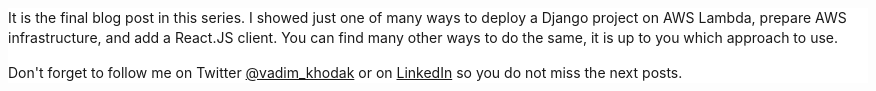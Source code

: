 It is the final blog post in this series. I showed just one of many ways to deploy a Django project on AWS Lambda, prepare AWS infrastructure, and add a React.JS client. You can find many other ways to do the same, it is up to you which approach to use.

Don't forget to follow me on Twitter [@vadim_khodak](https://twitter.com/vadim_khodak) or on [LinkedIn](https://www.linkedin.com/in/vadym-khodak-0b1a05149/) so you do not miss the next posts.


